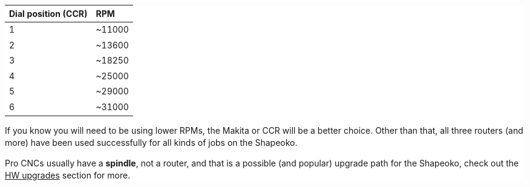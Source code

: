 | Dial position \(CCR\) | RPM |
| :--- | :--- |
| 1 | ~11000 |
| 2 | ~13600 |
| 3 | ~18250 |
| 4 | ~25000 |
| 5 | ~29000 |
| 6 | ~31000 |

If you know you will need to be using lower RPMs, the Makita or CCR will be a better choice. Other than that, all three routers \(and more\) have been used successfully for all kinds of jobs on the Shapeoko.

Pro CNCs usually have a **spindle**, not a router, and that is a possible \(and popular\) upgrade path for the Shapeoko, check out the [HW upgrades](upgrading-the-machine.md#spindle-upgrade) section for more.







